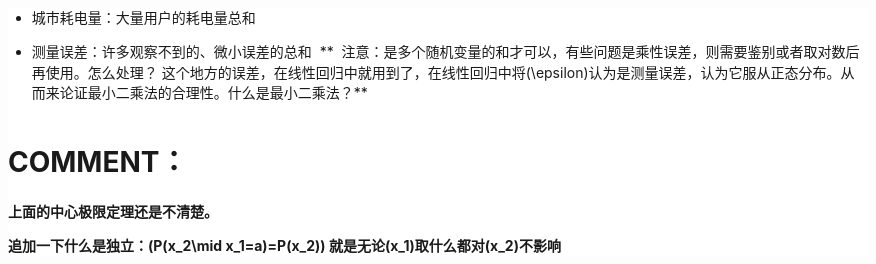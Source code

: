


  * 城市耗电量：大量用户的耗电量总和

  * 测量误差：许多观察不到的、微小误差的总和  **  注意：是多个随机变量的和才可以，有些问题是乘性误差，则需要鉴别或者取对数后再使用。怎么处理？ 这个地方的误差，在线性回归中就用到了，在线性回归中将\(\epsilon\)认为是测量误差，认为它服从正态分布。从而来论证最小二乘法的合理性。什么是最小二乘法？**





# 




# COMMENT：


**上面的中心极限定理还是不清楚。**

**追加一下什么是独立：\(P(x_2\mid x_1=a)=P(x_2)\) 就是无论\(x_1\)取什么都对\(x_2\)不影响**
